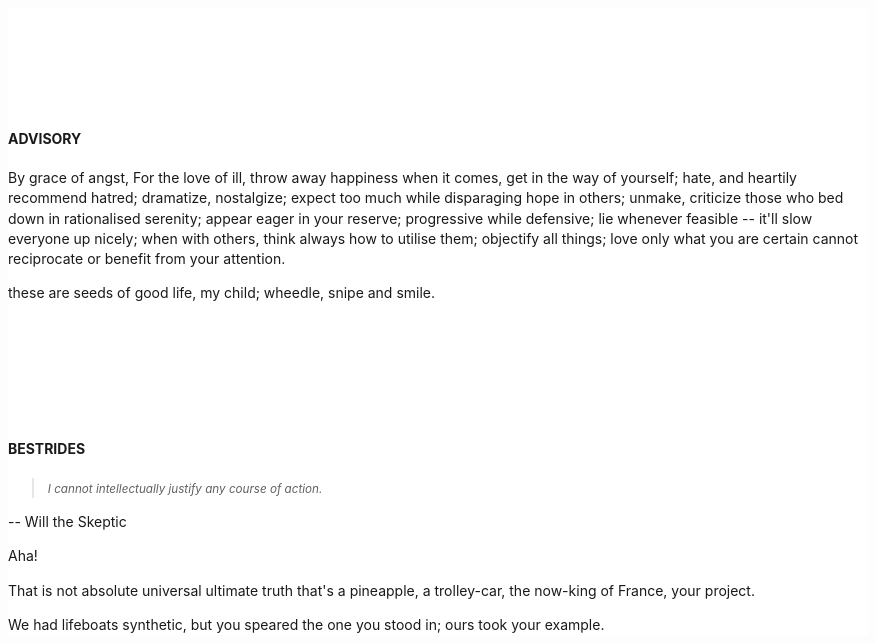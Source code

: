 

<br><br><br><br><br>


#### __ADVISORY__



By&nbsp;grace of angst,
For the love of ill,
throw away happiness when it comes,
get in the way of yourself;
hate,
and heartily recommend hatred;
dramatize, nostalgize;
expect too much
while disparaging hope in others;
unmake, criticize
those who bed down in
rationalised serenity;
appear eager in your reserve;
progressive while defensive;
lie whenever feasible
-- it'll slow everyone up nicely;
when&nbsp;with others, think
always how to utilise them;
objectify all things; love
only what you are certain
cannot reciprocate or benefit
from your attention.

these are seeds of good life, my child;
wheedle, snipe and smile.



<br><br><br><br><br>



#### __BESTRIDES__


<blockquote>
    <small><i>I cannot intellectually justify any course of action.</i></small>
</blockquote>
-- Will the Skeptic

<br>

Aha!

That is not absolute universal ultimate truth
that's a pineapple, a trolley-car, the now-king of France,
your project.

We had lifeboats synthetic, but 
you speared the one you stood in; ours took 
your example.

